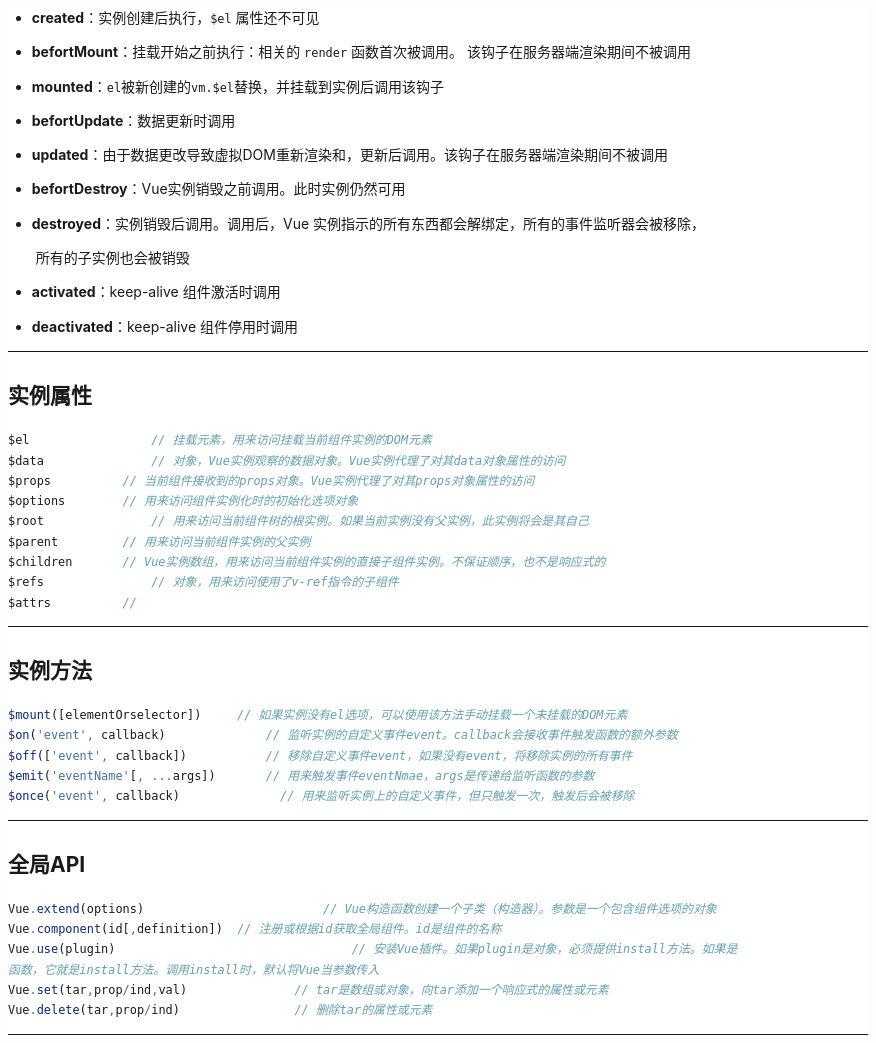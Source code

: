 - **created**：实例创建后执行，`$el` 属性还不可见

- **befortMount**：挂载开始之前执行：相关的 `render` 函数首次被调用。 该钩子在服务器端渲染期间不被调用

- **mounted**：`el`被新创建的`vm.$el`替换，并挂载到实例后调用该钩子

- **befortUpdate**：数据更新时调用

- **updated**：由于数据更改导致虚拟DOM重新渲染和，更新后调用。该钩子在服务器端渲染期间不被调用

- **befortDestroy**：Vue实例销毁之前调用。此时实例仍然可用

- **destroyed**：实例销毁后调用。调用后，Vue 实例指示的所有东西都会解绑定，所有的事件监听器会被移除，

  ​                       所有的子实例也会被销毁

- **activated**：keep-alive 组件激活时调用

- **deactivated**：keep-alive 组件停用时调用

---



## 实例属性

```js
$el					// 挂载元素，用来访问挂载当前组件实例的DOM元素
$data				// 对象，Vue实例观察的数据对象。Vue实例代理了对其data对象属性的访问
$props			// 当前组件接收到的props对象。Vue实例代理了对其props对象属性的访问
$options		// 用来访问组件实例化时的初始化选项对象
$root				// 用来访问当前组件树的根实例。如果当前实例没有父实例，此实例将会是其自己
$parent			// 用来访问当前组件实例的父实例
$children		// Vue实例数组，用来访问当前组件实例的直接子组件实例。不保证顺序，也不是响应式的
$refs				// 对象，用来访问使用了v-ref指令的子组件
$attrs			// 
```

---



## 实例方法

```js
$mount([elementOrselector])		// 如果实例没有el选项，可以使用该方法手动挂载一个未挂载的DOM元素
$on('event', callback)				// 监听实例的自定义事件event。callback会接收事件触发函数的额外参数
$off(['event', callback])			// 移除自定义事件event，如果没有event，将移除实例的所有事件
$emit('eventName'[, ...args])		// 用来触发事件eventNmae，args是传递给监听函数的参数
$once('event', callback)			  // 用来监听实例上的自定义事件，但只触发一次，触发后会被移除
```

---



## 全局API

```js
Vue.extend(options)							// Vue构造函数创建一个子类（构造器）。参数是一个包含组件选项的对象
Vue.component(id[,definition])	// 注册或根据id获取全局组件。id是组件的名称
Vue.use(plugin)									// 安装Vue插件。如果plugin是对象，必须提供install方法。如果是																	   函数，它就是install方法。调用install时，默认将Vue当参数传入
Vue.set(tar,prop/ind,val)				// tar是数组或对象，向tar添加一个响应式的属性或元素
Vue.delete(tar,prop/ind)				// 删除tar的属性或元素
```

---